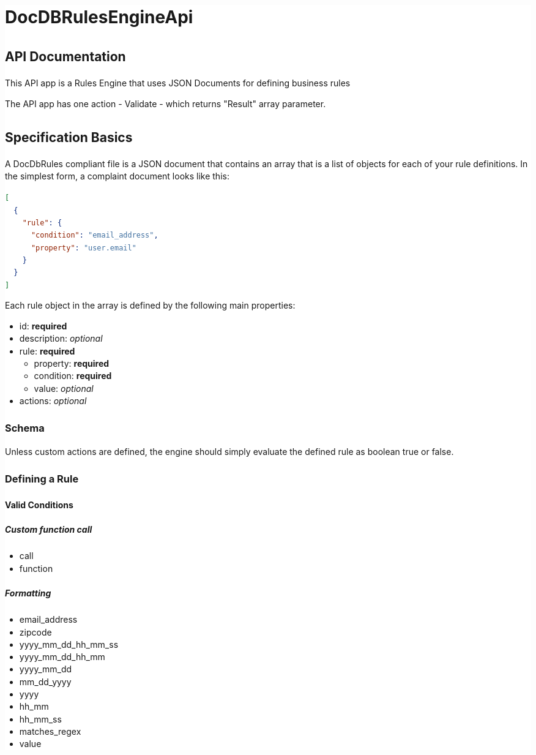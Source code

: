 ﻿# DocDBRulesEngineApi

## API Documentation ##
This API app is a Rules Engine that uses JSON Documents for defining business rules

The API app has one action - Validate - which returns "Result" array parameter. 

## Specification Basics

A DocDbRules compliant file is a JSON document that contains an array that is a list of objects for each of your rule definitions.  In the simplest form, a complaint document looks like this:
```json
[
  {
    "rule": {
      "condition": "email_address",
      "property": "user.email"
    }
  }
]
```
Each rule object in the array is defined by the following main properties:

 - id: **required**
 - description: *optional*
 - rule: **required**
    - property: **required**
    - condition: **required**
    - value: *optional*
 - actions: *optional*

### Schema
```json

```

Unless custom actions are defined, the engine should simply evaluate the defined rule as boolean true or false.

### Defining a Rule

#### Valid Conditions

##### Custom function call
 - call
  - function

##### Formatting

 - email_address
 - zipcode
 - yyyy_mm_dd_hh_mm_ss
 - yyyy_mm_dd_hh_mm
 - yyyy_mm_dd
 - mm_dd_yyyy
 - yyyy
 - hh_mm
 - hh_mm_ss
 - matches_regex
  - value
